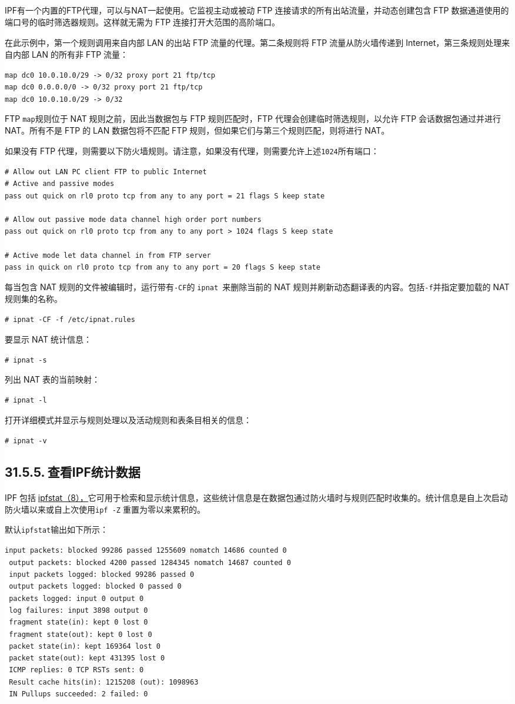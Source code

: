 IPF有一个内置的FTP代理，可以与NAT一起使用。它监视主动或被动 FTP 连接请求的所有出站流量，并动态创建包含 FTP 数据通道使用的端口号的临时筛选器规则。这样就无需为 FTP 连接打开大范围的高阶端口。

在此示例中，第一个规则调用来自内部 LAN 的出站 FTP 流量的代理。第二条规则将 FTP 流量从防火墙传递到 Internet，第三条规则处理来自内部 LAN 的所有非 FTP 流量：

```
map dc0 10.0.10.0/29 -> 0/32 proxy port 21 ftp/tcp
map dc0 0.0.0.0/0 -> 0/32 proxy port 21 ftp/tcp
map dc0 10.0.10.0/29 -> 0/32
```

FTP `map`规则位于 NAT 规则之前，因此当数据包与 FTP 规则匹配时，FTP 代理会创建临时筛选规则，以允许 FTP 会话数据包通过并进行 NAT。所有不是 FTP 的 LAN 数据包将不匹配 FTP 规则，但如果它们与第三个规则匹配，则将进行 NAT。

如果没有 FTP 代理，则需要以下防火墙规则。请注意，如果没有代理，则需要允许上述`1024`所有端口：

```
# Allow out LAN PC client FTP to public Internet
# Active and passive modes
pass out quick on rl0 proto tcp from any to any port = 21 flags S keep state

# Allow out passive mode data channel high order port numbers
pass out quick on rl0 proto tcp from any to any port > 1024 flags S keep state

# Active mode let data channel in from FTP server
pass in quick on rl0 proto tcp from any to any port = 20 flags S keep state
```

每当包含 NAT 规则的文件被编辑时，运行带有` -CF `的 `ipnat `来删除当前的 NAT 规则并刷新动态翻译表的内容。包括` -f `并指定要加载的 NAT 规则集的名称。

```
# ipnat -CF -f /etc/ipnat.rules
```

要显示 NAT 统计信息：

```
# ipnat -s
```

列出 NAT 表的当前映射：

```
# ipnat -l
```

打开详细模式并显示与规则处理以及活动规则和表条目相关的信息：

```
# ipnat -v
```

## 31.5.5. 查看IPF统计数据

IPF 包括 [ipfstat（8），](https://www.freebsd.org/cgi/man.cgi?query=ipfstat&sektion=8&format=html)它可用于检索和显示统计信息，这些统计信息是在数据包通过防火墙时与规则匹配时收集的。统计信息是自上次启动防火墙以来或自上次使用`ipf -Z` 重置为零以来累积的。

默认`ipfstat`输出如下所示：

```
input packets: blocked 99286 passed 1255609 nomatch 14686 counted 0
 output packets: blocked 4200 passed 1284345 nomatch 14687 counted 0
 input packets logged: blocked 99286 passed 0
 output packets logged: blocked 0 passed 0
 packets logged: input 0 output 0
 log failures: input 3898 output 0
 fragment state(in): kept 0 lost 0
 fragment state(out): kept 0 lost 0
 packet state(in): kept 169364 lost 0
 packet state(out): kept 431395 lost 0
 ICMP replies: 0 TCP RSTs sent: 0
 Result cache hits(in): 1215208 (out): 1098963
 IN Pullups succeeded: 2 failed: 0
```